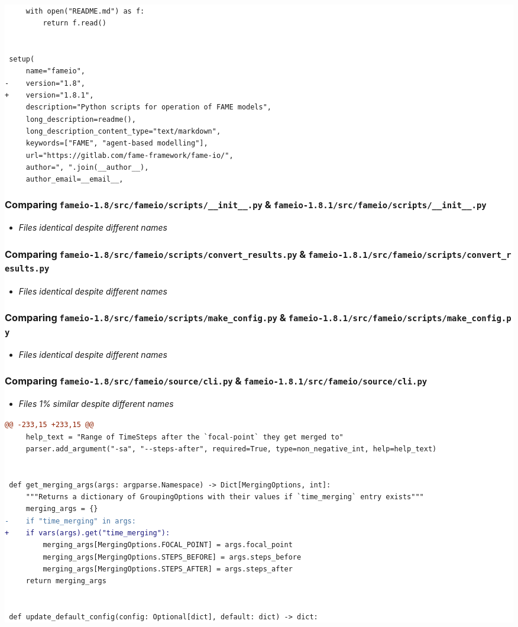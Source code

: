 ```
     with open("README.md") as f:
         return f.read()
 
 
 setup(
     name="fameio",
-    version="1.8",
+    version="1.8.1",
     description="Python scripts for operation of FAME models",
     long_description=readme(),
     long_description_content_type="text/markdown",
     keywords=["FAME", "agent-based modelling"],
     url="https://gitlab.com/fame-framework/fame-io/",
     author=", ".join(__author__),
     author_email=__email__,
```

### Comparing `fameio-1.8/src/fameio/scripts/__init__.py` & `fameio-1.8.1/src/fameio/scripts/__init__.py`

 * *Files identical despite different names*

### Comparing `fameio-1.8/src/fameio/scripts/convert_results.py` & `fameio-1.8.1/src/fameio/scripts/convert_results.py`

 * *Files identical despite different names*

### Comparing `fameio-1.8/src/fameio/scripts/make_config.py` & `fameio-1.8.1/src/fameio/scripts/make_config.py`

 * *Files identical despite different names*

### Comparing `fameio-1.8/src/fameio/source/cli.py` & `fameio-1.8.1/src/fameio/source/cli.py`

 * *Files 1% similar despite different names*

```diff
@@ -233,15 +233,15 @@
     help_text = "Range of TimeSteps after the `focal-point` they get merged to"
     parser.add_argument("-sa", "--steps-after", required=True, type=non_negative_int, help=help_text)
 
 
 def get_merging_args(args: argparse.Namespace) -> Dict[MergingOptions, int]:
     """Returns a dictionary of GroupingOptions with their values if `time_merging` entry exists"""
     merging_args = {}
-    if "time_merging" in args:
+    if vars(args).get("time_merging"):
         merging_args[MergingOptions.FOCAL_POINT] = args.focal_point
         merging_args[MergingOptions.STEPS_BEFORE] = args.steps_before
         merging_args[MergingOptions.STEPS_AFTER] = args.steps_after
     return merging_args
 
 
 def update_default_config(config: Optional[dict], default: dict) -> dict:
```
